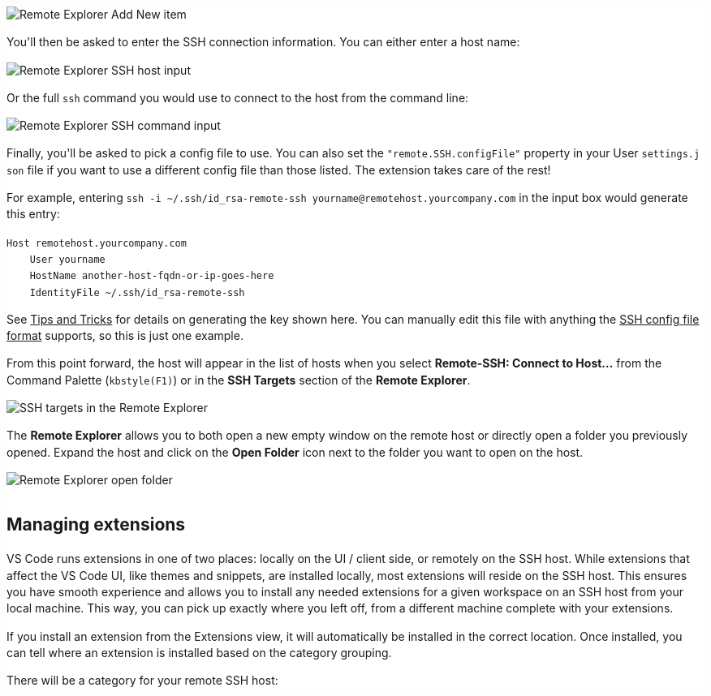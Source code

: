 ![Remote Explorer Add New item](images/ssh/ssh-explorer-add-new.png)

You'll then be asked to enter the SSH connection information. You can either enter a host name:

![Remote Explorer SSH host input](images/ssh/ssh-host-input.png)

Or the full `ssh` command you would use to connect to the host from the command line:

![Remote Explorer SSH command input](images/ssh/ssh-command-input.png)

Finally, you'll be asked to pick a config file to use. You can also set the `"remote.SSH.configFile"` property in your User `settings.json` file if you want to use a different config file than those listed. The extension takes care of the rest!

For example, entering `ssh -i ~/.ssh/id_rsa-remote-ssh yourname@remotehost.yourcompany.com` in the input box would generate this entry:

```text
Host remotehost.yourcompany.com
    User yourname
    HostName another-host-fqdn-or-ip-goes-here
    IdentityFile ~/.ssh/id_rsa-remote-ssh
```

See [Tips and Tricks](/docs/remote/troubleshooting.md#improving-your-security-with-a-dedicated-key) for details on generating the key shown here. You can manually edit this file with anything the [SSH config file format](http://man7.org/linux/man-pages/man5/ssh_config.5.html) supports, so this is just one example.

From this point forward, the host will appear in the list of hosts when you select **Remote-SSH: Connect to Host...** from the Command Palette (`kbstyle(F1)`) or in the **SSH Targets** section of the **Remote Explorer**.

![SSH targets in the Remote Explorer](images/ssh/ssh-explorer-connect.png)

The **Remote Explorer** allows you to both open a new empty window on the remote host or directly open a folder you previously opened. Expand the host and click on the **Open Folder** icon next to the folder you want to open on the host.

![Remote Explorer open folder](images/ssh/ssh-explorer-open-folder.png)

## Managing extensions

VS Code runs extensions in one of two places: locally on the UI / client side, or remotely on the SSH host. While extensions that affect the VS Code UI, like themes and snippets, are installed locally, most extensions will reside on the SSH host. This ensures you have smooth experience and allows you to install any needed extensions for a given workspace on an SSH host from your local machine. This way, you can pick up exactly where you left off, from a different machine complete with your extensions.

If you install an extension from the Extensions view, it will automatically be installed in the correct location. Once installed, you can tell where an extension is installed based on the category grouping.

There will be a category for your remote SSH host:
